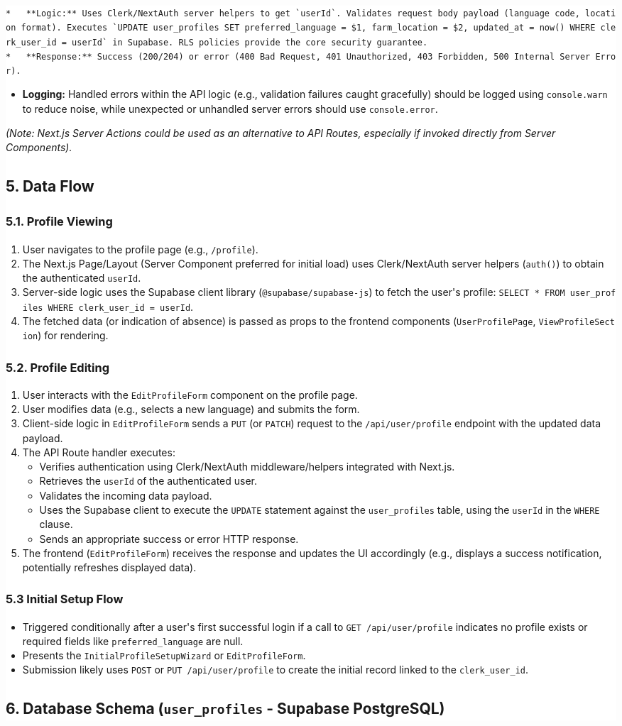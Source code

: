     *   **Logic:** Uses Clerk/NextAuth server helpers to get `userId`. Validates request body payload (language code, location format). Executes `UPDATE user_profiles SET preferred_language = $1, farm_location = $2, updated_at = now() WHERE clerk_user_id = userId` in Supabase. RLS policies provide the core security guarantee.
    *   **Response:** Success (200/204) or error (400 Bad Request, 401 Unauthorized, 403 Forbidden, 500 Internal Server Error).
*   **Logging:** Handled errors within the API logic (e.g., validation failures caught gracefully) should be logged using `console.warn` to reduce noise, while unexpected or unhandled server errors should use `console.error`.

*(Note: Next.js Server Actions could be used as an alternative to API Routes, especially if invoked directly from Server Components).*

## 5. Data Flow

### 5.1. Profile Viewing

1.  User navigates to the profile page (e.g., `/profile`).
2.  The Next.js Page/Layout (Server Component preferred for initial load) uses Clerk/NextAuth server helpers (`auth()`) to obtain the authenticated `userId`.
3.  Server-side logic uses the Supabase client library (`@supabase/supabase-js`) to fetch the user's profile: `SELECT * FROM user_profiles WHERE clerk_user_id = userId`.
4.  The fetched data (or indication of absence) is passed as props to the frontend components (`UserProfilePage`, `ViewProfileSection`) for rendering.

### 5.2. Profile Editing

1.  User interacts with the `EditProfileForm` component on the profile page.
2.  User modifies data (e.g., selects a new language) and submits the form.
3.  Client-side logic in `EditProfileForm` sends a `PUT` (or `PATCH`) request to the `/api/user/profile` endpoint with the updated data payload.
4.  The API Route handler executes:
    *   Verifies authentication using Clerk/NextAuth middleware/helpers integrated with Next.js.
    *   Retrieves the `userId` of the authenticated user.
    *   Validates the incoming data payload.
    *   Uses the Supabase client to execute the `UPDATE` statement against the `user_profiles` table, using the `userId` in the `WHERE` clause.
    *   Sends an appropriate success or error HTTP response.
5.  The frontend (`EditProfileForm`) receives the response and updates the UI accordingly (e.g., displays a success notification, potentially refreshes displayed data).

### 5.3 Initial Setup Flow

*   Triggered conditionally after a user's first successful login if a call to `GET /api/user/profile` indicates no profile exists or required fields like `preferred_language` are null.
*   Presents the `InitialProfileSetupWizard` or `EditProfileForm`.
*   Submission likely uses `POST` or `PUT /api/user/profile` to create the initial record linked to the `clerk_user_id`.

## 6. Database Schema (`user_profiles` - Supabase PostgreSQL)
